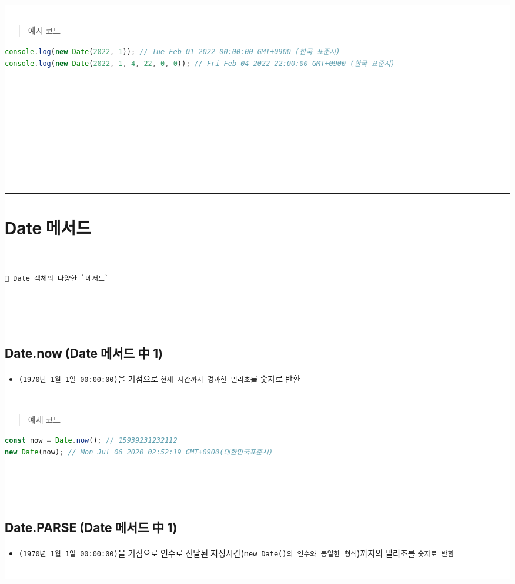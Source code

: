 <br />

> 예시 코드

```js
console.log(new Date(2022, 1)); // Tue Feb 01 2022 00:00:00 GMT+0900 (한국 표준시)
console.log(new Date(2022, 1, 4, 22, 0, 0)); // Fri Feb 04 2022 22:00:00 GMT+0900 (한국 표준시)
```

<br />
<br />
<br />
<br />
<br />
<br />
<br />
<br />
<br />

---

# Date 메서드

<br />

```
📌 Date 객체의 다양한 `메서드`
```

<br />
<br />
<br />

## Date.now (Date 메서드 中 1)

- `(1970년 1월 1일 00:00:00)`을 기점으로 `현재 시간까지 경과한 밀리초`를 숫자로 반환

<br />

> 예제 코드

```js
const now = Date.now(); // 15939231232112
new Date(now); // Mon Jul 06 2020 02:52:19 GMT+0900(대한민국표준시)
```

<br />
<br />
<br />

## Date.PARSE (Date 메서드 中 1)

- `(1970년 1월 1일 00:00:00)`을 기점으로 인수로 전달된 지정시간(n`ew Date()의 인수와 동일한 형식`)까지의 밀리초를 `숫자로 반환`

<br />

